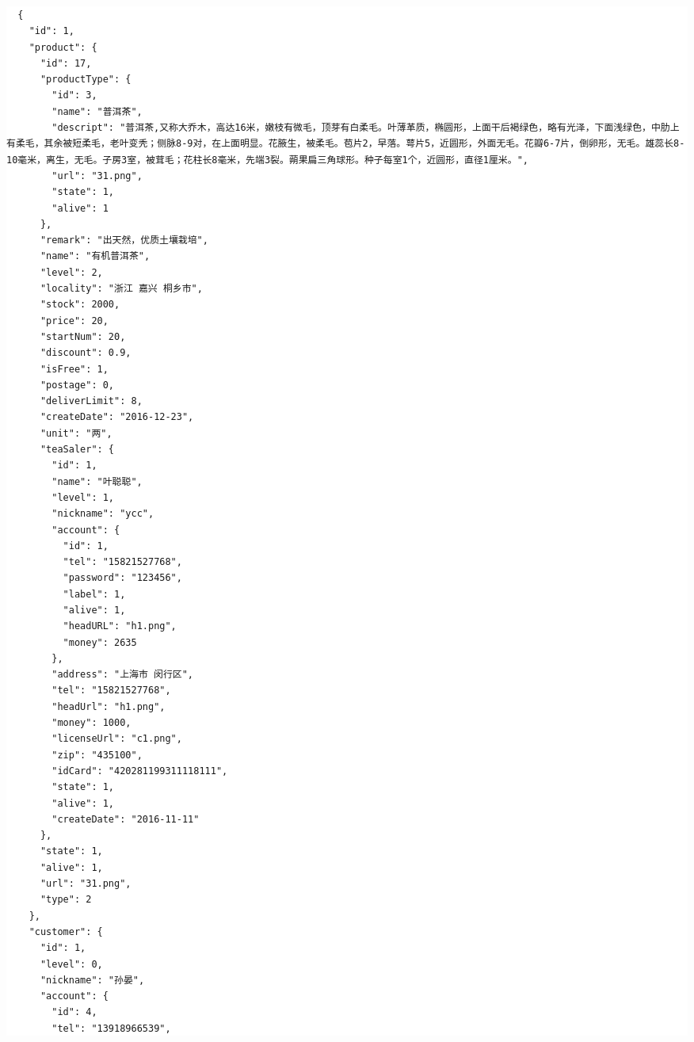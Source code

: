       {
        "id": 1,
        "product": {
          "id": 17,
          "productType": {
            "id": 3,
            "name": "普洱茶",
            "descript": "普洱茶,又称大乔木，高达16米，嫩枝有微毛，顶芽有白柔毛。叶薄革质，椭圆形，上面干后褐绿色，略有光泽，下面浅绿色，中肋上有柔毛，其余被短柔毛，老叶变秃；侧脉8-9对，在上面明显。花腋生，被柔毛。苞片2，早落。萼片5，近圆形，外面无毛。花瓣6-7片，倒卵形，无毛。雄蕊长8-10毫米，离生，无毛。子房3室，被茸毛；花柱长8毫米，先端3裂。蒴果扁三角球形。种子每室1个，近圆形，直径1厘米。",
            "url": "31.png",
            "state": 1,
            "alive": 1
          },
          "remark": "出天然，优质土壤栽培",
          "name": "有机普洱茶",
          "level": 2,
          "locality": "浙江 嘉兴 桐乡市",
          "stock": 2000,
          "price": 20,
          "startNum": 20,
          "discount": 0.9,
          "isFree": 1,
          "postage": 0,
          "deliverLimit": 8,
          "createDate": "2016-12-23",
          "unit": "两",
          "teaSaler": {
            "id": 1,
            "name": "叶聪聪",
            "level": 1,
            "nickname": "ycc",
            "account": {
              "id": 1,
              "tel": "15821527768",
              "password": "123456",
              "label": 1,
              "alive": 1,
              "headURL": "h1.png",
              "money": 2635
            },
            "address": "上海市 闵行区",
            "tel": "15821527768",
            "headUrl": "h1.png",
            "money": 1000,
            "licenseUrl": "c1.png",
            "zip": "435100",
            "idCard": "420281199311118111",
            "state": 1,
            "alive": 1,
            "createDate": "2016-11-11"
          },
          "state": 1,
          "alive": 1,
          "url": "31.png",
          "type": 2
        },
        "customer": {
          "id": 1,
          "level": 0,
          "nickname": "孙晏",
          "account": {
            "id": 4,
            "tel": "13918966539",